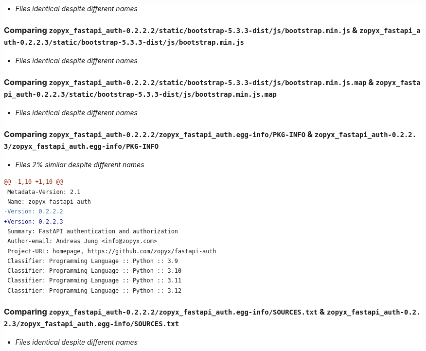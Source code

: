 * *Files identical despite different names*

### Comparing `zopyx_fastapi_auth-0.2.2.2/static/bootstrap-5.3.3-dist/js/bootstrap.min.js` & `zopyx_fastapi_auth-0.2.2.3/static/bootstrap-5.3.3-dist/js/bootstrap.min.js`

 * *Files identical despite different names*

### Comparing `zopyx_fastapi_auth-0.2.2.2/static/bootstrap-5.3.3-dist/js/bootstrap.min.js.map` & `zopyx_fastapi_auth-0.2.2.3/static/bootstrap-5.3.3-dist/js/bootstrap.min.js.map`

 * *Files identical despite different names*

### Comparing `zopyx_fastapi_auth-0.2.2.2/zopyx_fastapi_auth.egg-info/PKG-INFO` & `zopyx_fastapi_auth-0.2.2.3/zopyx_fastapi_auth.egg-info/PKG-INFO`

 * *Files 2% similar despite different names*

```diff
@@ -1,10 +1,10 @@
 Metadata-Version: 2.1
 Name: zopyx-fastapi-auth
-Version: 0.2.2.2
+Version: 0.2.2.3
 Summary: FastAPI authentication and authorization
 Author-email: Andreas Jung <info@zopyx.com>
 Project-URL: homepage, https://github.com/zopyx/fastapi-auth
 Classifier: Programming Language :: Python :: 3.9
 Classifier: Programming Language :: Python :: 3.10
 Classifier: Programming Language :: Python :: 3.11
 Classifier: Programming Language :: Python :: 3.12
```

### Comparing `zopyx_fastapi_auth-0.2.2.2/zopyx_fastapi_auth.egg-info/SOURCES.txt` & `zopyx_fastapi_auth-0.2.2.3/zopyx_fastapi_auth.egg-info/SOURCES.txt`

 * *Files identical despite different names*

